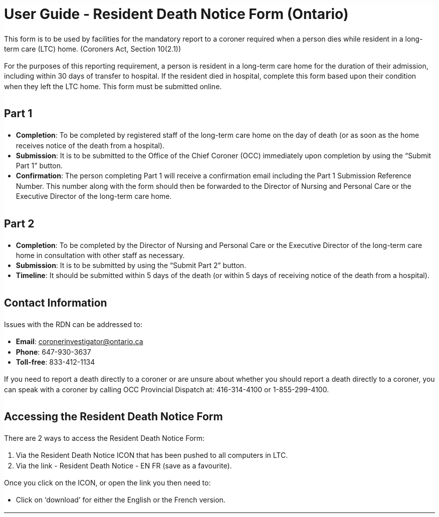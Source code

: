 # User Guide - Resident Death Notice Form (Ontario)

This form is to be used by facilities for the mandatory report to a coroner required when a person dies while resident in a long-term care (LTC) home. (Coroners Act, Section 10(2.1))

For the purposes of this reporting requirement, a person is resident in a long-term care home for the duration of their admission, including within 30 days of transfer to hospital. If the resident died in hospital, complete this form based upon their condition when they left the LTC home. This form must be submitted online.

## Part 1

- **Completion**: To be completed by registered staff of the long-term care home on the day of death (or as soon as the home receives notice of the death from a hospital).
- **Submission**: It is to be submitted to the Office of the Chief Coroner (OCC) immediately upon completion by using the “Submit Part 1” button.
- **Confirmation**: The person completing Part 1 will receive a confirmation email including the Part 1 Submission Reference Number. This number along with the form should then be forwarded to the Director of Nursing and Personal Care or the Executive Director of the long-term care home.

## Part 2

- **Completion**: To be completed by the Director of Nursing and Personal Care or the Executive Director of the long-term care home in consultation with other staff as necessary.
- **Submission**: It is to be submitted by using the “Submit Part 2” button.
- **Timeline**: It should be submitted within 5 days of the death (or within 5 days of receiving notice of the death from a hospital).

## Contact Information

Issues with the RDN can be addressed to:

- **Email**: coronerinvestigator@ontario.ca
- **Phone**: 647-930-3637
- **Toll-free**: 833-412-1134

If you need to report a death directly to a coroner or are unsure about whether you should report a death directly to a coroner, you can speak with a coroner by calling OCC Provincial Dispatch at: 416-314-4100 or 1-855-299-4100.

## Accessing the Resident Death Notice Form

There are 2 ways to access the Resident Death Notice Form:

1. Via the Resident Death Notice ICON that has been pushed to all computers in LTC.
2. Via the link - Resident Death Notice - EN FR (save as a favourite).

Once you click on the ICON, or open the link you then need to:

- Click on ‘download’ for either the English or the French version.

----
